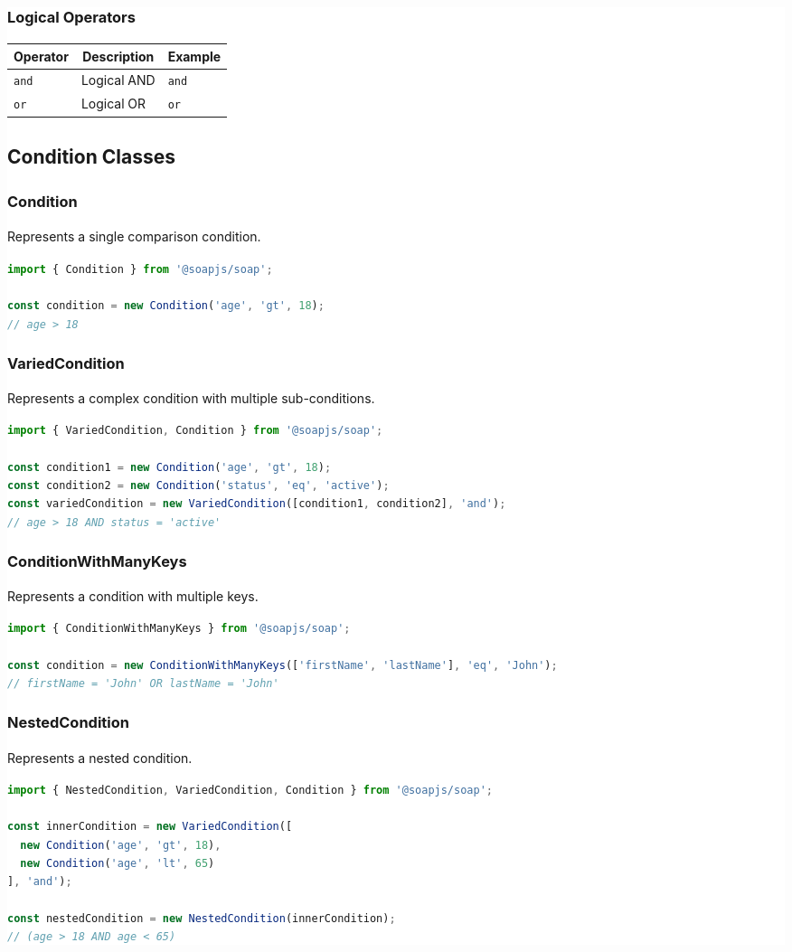### Logical Operators

| Operator | Description | Example |
|----------|-------------|---------|
| `and` | Logical AND | `and` |
| `or` | Logical OR | `or` |

## Condition Classes

### Condition

Represents a single comparison condition.

```typescript
import { Condition } from '@soapjs/soap';

const condition = new Condition('age', 'gt', 18);
// age > 18
```

### VariedCondition

Represents a complex condition with multiple sub-conditions.

```typescript
import { VariedCondition, Condition } from '@soapjs/soap';

const condition1 = new Condition('age', 'gt', 18);
const condition2 = new Condition('status', 'eq', 'active');
const variedCondition = new VariedCondition([condition1, condition2], 'and');
// age > 18 AND status = 'active'
```

### ConditionWithManyKeys

Represents a condition with multiple keys.

```typescript
import { ConditionWithManyKeys } from '@soapjs/soap';

const condition = new ConditionWithManyKeys(['firstName', 'lastName'], 'eq', 'John');
// firstName = 'John' OR lastName = 'John'
```

### NestedCondition

Represents a nested condition.

```typescript
import { NestedCondition, VariedCondition, Condition } from '@soapjs/soap';

const innerCondition = new VariedCondition([
  new Condition('age', 'gt', 18),
  new Condition('age', 'lt', 65)
], 'and');

const nestedCondition = new NestedCondition(innerCondition);
// (age > 18 AND age < 65)
```
